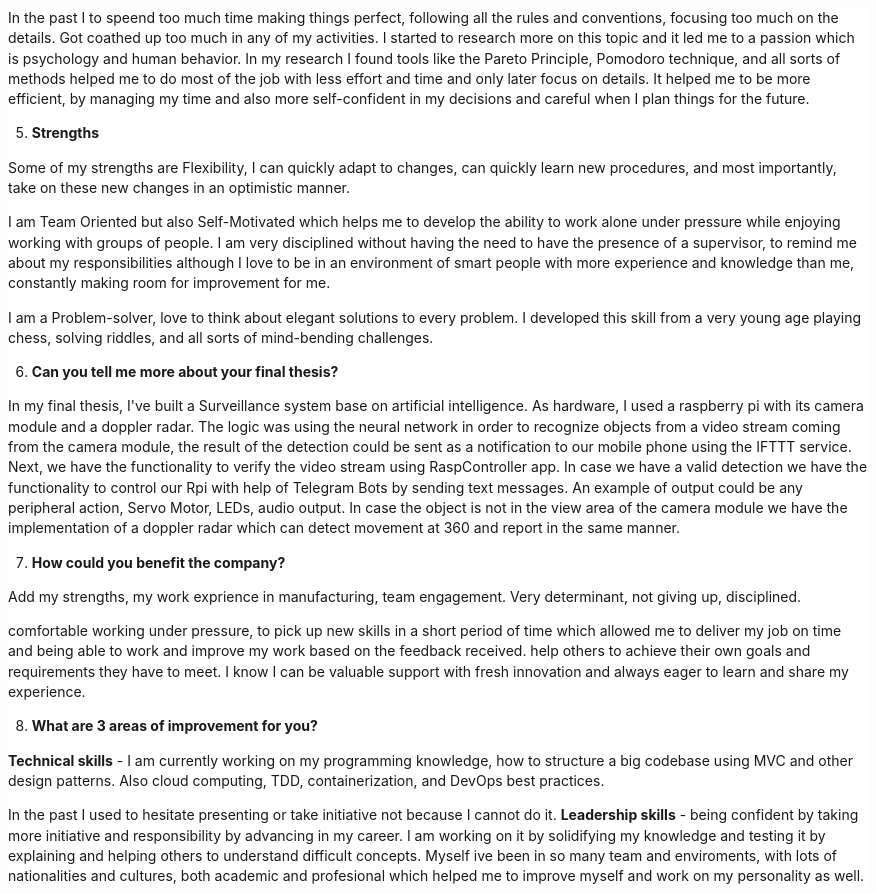 In the past I to speend too much time making things perfect, following all the rules and conventions, focusing too much on the details. Got coathed up too much in any of my activities.
I started to research more on this topic and it led me to a passion which is psychology and human behavior.
In my research I found tools like the Pareto Principle, Pomodoro technique, and all sorts of methods helped me to do most of the job with less effort and time and only later focus on details.
It helped me to be more efficient, by managing my time and also more self-confident in my decisions and careful when I plan things for the future.

5. **Strengths**

Some of my strengths are Flexibility, I can quickly adapt to changes, can quickly learn new procedures, and most importantly, take on these new changes in an optimistic manner.

I am Team Oriented but also Self-Motivated which helps me to develop the ability to work alone under pressure while enjoying working with groups of people. I am very disciplined without having the need to have the presence of a supervisor, to remind me about my responsibilities although I love to be in an environment of smart people with more experience and knowledge than me, constantly making room for improvement for me.

I am a Problem-solver, love to think about elegant solutions to every problem. I developed this skill from a very young age playing chess, solving riddles, and all sorts of mind-bending challenges.

6. **Can you tell me more about your final thesis?**

In my final thesis, I've built a Surveillance system base on artificial intelligence. As hardware, I used a raspberry pi with its camera module and a doppler radar. The logic was using the neural network in order to recognize objects from a video stream coming from the camera module, the result of the detection could be sent as a notification to our mobile phone using the IFTTT service. Next, we have the functionality to verify the video stream using RaspController app. In case we have a valid detection we have the functionality to control our Rpi with help of Telegram Bots by sending text messages. An example of output could be any peripheral action, Servo Motor, LEDs, audio output. In case the object is not in the view area of the camera module we have the implementation of a doppler radar which can detect movement at 360 and report in the same manner.

7. **How could you benefit the company?**

Add my strengths, my work exprience in manufacturing, team engagement. Very determinant, not giving up, disciplined.

comfortable working under pressure, to pick up new skills in a short period of time which allowed me to deliver my job on time and being able to work and improve my work based on the feedback received.
help others to achieve their own goals and requirements they have to meet.
I know I can be valuable support with fresh innovation and always eager to learn and share my experience.

8. **What are 3 areas of improvement for you?**

**Technical skills** - I am currently working on my programming knowledge, how to structure a big codebase using MVC and other design patterns. Also cloud computing, TDD, containerization, and DevOps best practices.

In the past I used to hesitate presenting or take initiative not because I cannot do it.
**Leadership skills** - being confident by taking more initiative and responsibility by advancing in my career. I am working on it by solidifying my knowledge and testing it by explaining and helping others to understand difficult concepts. Myself ive been in so many team and enviroments, with lots of nationalities and cultures, both academic and profesional which helped me to improve myself and work on my personality as well.
